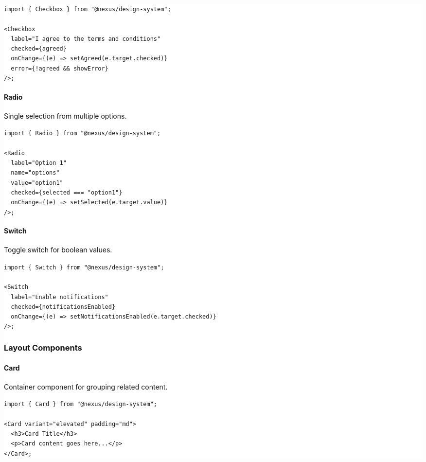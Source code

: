 ```tsx
import { Checkbox } from "@nexus/design-system";

<Checkbox
  label="I agree to the terms and conditions"
  checked={agreed}
  onChange={(e) => setAgreed(e.target.checked)}
  error={!agreed && showError}
/>;
```

#### Radio

Single selection from multiple options.

```tsx
import { Radio } from "@nexus/design-system";

<Radio
  label="Option 1"
  name="options"
  value="option1"
  checked={selected === "option1"}
  onChange={(e) => setSelected(e.target.value)}
/>;
```

#### Switch

Toggle switch for boolean values.

```tsx
import { Switch } from "@nexus/design-system";

<Switch
  label="Enable notifications"
  checked={notificationsEnabled}
  onChange={(e) => setNotificationsEnabled(e.target.checked)}
/>;
```

### Layout Components

#### Card

Container component for grouping related content.

```tsx
import { Card } from "@nexus/design-system";

<Card variant="elevated" padding="md">
  <h3>Card Title</h3>
  <p>Card content goes here...</p>
</Card>;
```
